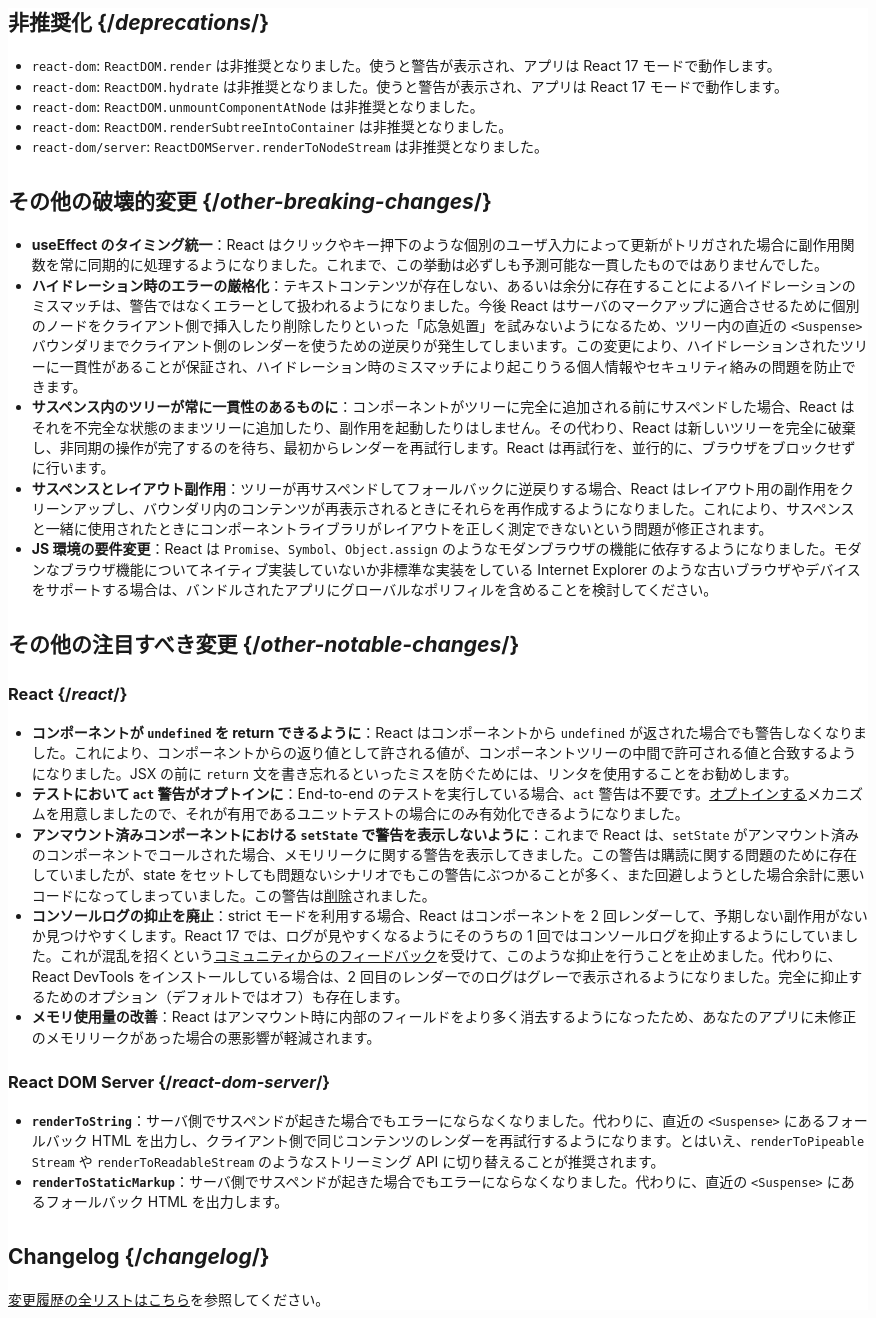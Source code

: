 ## 非推奨化 {/*deprecations*/}

* `react-dom`: `ReactDOM.render` は非推奨となりました。使うと警告が表示され、アプリは React 17 モードで動作します。
* `react-dom`: `ReactDOM.hydrate` は非推奨となりました。使うと警告が表示され、アプリは React 17 モードで動作します。
* `react-dom`: `ReactDOM.unmountComponentAtNode` は非推奨となりました。
* `react-dom`: `ReactDOM.renderSubtreeIntoContainer` は非推奨となりました。
* `react-dom/server`: `ReactDOMServer.renderToNodeStream` は非推奨となりました。

## その他の破壊的変更 {/*other-breaking-changes*/}

* **useEffect のタイミング統一**：React はクリックやキー押下のような個別のユーザ入力によって更新がトリガされた場合に副作用関数を常に同期的に処理するようになりました。これまで、この挙動は必ずしも予測可能な一貫したものではありませんでした。
* **ハイドレーション時のエラーの厳格化**：テキストコンテンツが存在しない、あるいは余分に存在することによるハイドレーションのミスマッチは、警告ではなくエラーとして扱われるようになりました。今後 React はサーバのマークアップに適合させるために個別のノードをクライアント側で挿入したり削除したりといった「応急処置」を試みないようになるため、ツリー内の直近の `<Suspense>` バウンダリまでクライアント側のレンダーを使うための逆戻りが発生してしまいます。この変更により、ハイドレーションされたツリーに一貫性があることが保証され、ハイドレーション時のミスマッチにより起こりうる個人情報やセキュリティ絡みの問題を防止できます。
* **サスペンス内のツリーが常に一貫性のあるものに**：コンポーネントがツリーに完全に追加される前にサスペンドした場合、React はそれを不完全な状態のままツリーに追加したり、副作用を起動したりはしません。その代わり、React は新しいツリーを完全に破棄し、非同期の操作が完了するのを待ち、最初からレンダーを再試行します。React は再試行を、並行的に、ブラウザをブロックせずに行います。
* **サスペンスとレイアウト副作用**：ツリーが再サスペンドしてフォールバックに逆戻りする場合、React はレイアウト用の副作用をクリーンアップし、バウンダリ内のコンテンツが再表示されるときにそれらを再作成するようになりました。これにより、サスペンスと一緒に使用されたときにコンポーネントライブラリがレイアウトを正しく測定できないという問題が修正されます。
* **JS 環境の要件変更**：React は `Promise`、`Symbol`、`Object.assign` のようなモダンブラウザの機能に依存するようになりました。モダンなブラウザ機能についてネイティブ実装していないか非標準な実装をしている Internet Explorer のような古いブラウザやデバイスをサポートする場合は、バンドルされたアプリにグローバルなポリフィルを含めることを検討してください。

## その他の注目すべき変更 {/*other-notable-changes*/}

### React {/*react*/}

* **コンポーネントが `undefined` を return できるように**：React はコンポーネントから `undefined` が返された場合でも警告しなくなりました。これにより、コンポーネントからの返り値として許される値が、コンポーネントツリーの中間で許可される値と合致するようになりました。JSX の前に `return` 文を書き忘れるといったミスを防ぐためには、リンタを使用することをお勧めします。
* **テストにおいて `act` 警告がオプトインに**：End-to-end のテストを実行している場合、`act` 警告は不要です。[オプトインする](https://github.com/reactwg/react-18/discussions/102)メカニズムを用意しましたので、それが有用であるユニットテストの場合にのみ有効化できるようになりました。
* **アンマウント済みコンポーネントにおける `setState` で警告を表示しないように**：これまで React は、`setState` がアンマウント済みのコンポーネントでコールされた場合、メモリリークに関する警告を表示してきました。この警告は購読に関する問題のために存在していましたが、state をセットしても問題ないシナリオでもこの警告にぶつかることが多く、また回避しようとした場合余計に悪いコードになってしまっていました。この警告は[削除](https://github.com/facebook/react/pull/22114)されました。
* **コンソールログの抑止を廃止**：strict モードを利用する場合、React はコンポーネントを 2 回レンダーして、予期しない副作用がないか見つけやすくします。React 17 では、ログが見やすくなるようにそのうちの 1 回ではコンソールログを抑止するようにしていました。これが混乱を招くという[コミュニティからのフィードバック](https://github.com/facebook/react/issues/21783)を受けて、このような抑止を行うことを止めました。代わりに、React DevTools をインストールしている場合は、2 回目のレンダーでのログはグレーで表示されるようになりました。完全に抑止するためのオプション（デフォルトではオフ）も存在します。
* **メモリ使用量の改善**：React はアンマウント時に内部のフィールドをより多く消去するようになったため、あなたのアプリに未修正のメモリリークがあった場合の悪影響が軽減されます。

### React DOM Server {/*react-dom-server*/}

* **`renderToString`**：サーバ側でサスペンドが起きた場合でもエラーにならなくなりました。代わりに、直近の `<Suspense>` にあるフォールバック HTML を出力し、クライアント側で同じコンテンツのレンダーを再試行するようになります。とはいえ、`renderToPipeableStream` や `renderToReadableStream` のようなストリーミング API に切り替えることが推奨されます。
* **`renderToStaticMarkup`**：サーバ側でサスペンドが起きた場合でもエラーにならなくなりました。代わりに、直近の `<Suspense>` にあるフォールバック HTML を出力します。

## Changelog {/*changelog*/}

[変更履歴の全リストはこちら](https://github.com/facebook/react/blob/main/CHANGELOG.md)を参照してください。
